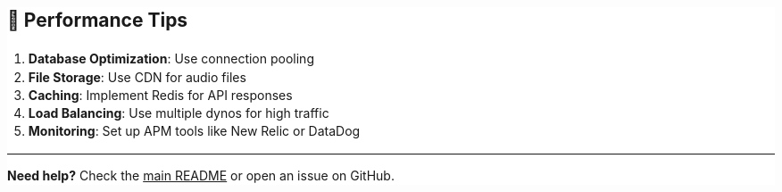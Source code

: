 ```yaml
```

## 🎯 Performance Tips

1. **Database Optimization**: Use connection pooling
2. **File Storage**: Use CDN for audio files
3. **Caching**: Implement Redis for API responses
4. **Load Balancing**: Use multiple dynos for high traffic
5. **Monitoring**: Set up APM tools like New Relic or DataDog

---

**Need help?** Check the [main README](README.md) or open an issue on GitHub. 